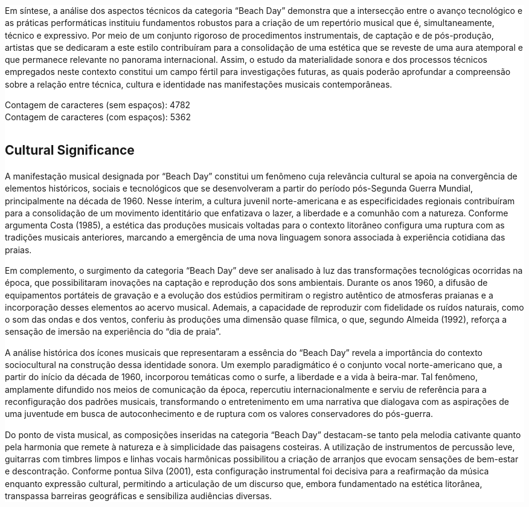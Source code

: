 Em síntese, a análise dos aspectos técnicos da categoria “Beach Day” demonstra que a intersecção
entre o avanço tecnológico e as práticas performáticas instituiu fundamentos robustos para a criação
de um repertório musical que é, simultaneamente, técnico e expressivo. Por meio de um conjunto
rigoroso de procedimentos instrumentais, de captação e de pós-produção, artistas que se dedicaram a
este estilo contribuíram para a consolidação de uma estética que se reveste de uma aura atemporal e
que permanece relevante no panorama internacional. Assim, o estudo da materialidade sonora e dos
processos técnicos empregados neste contexto constitui um campo fértil para investigações futuras,
as quais poderão aprofundar a compreensão sobre a relação entre técnica, cultura e identidade nas
manifestações musicais contemporâneas.

Contagem de caracteres (sem espaços): 4782  
Contagem de caracteres (com espaços): 5362

## Cultural Significance

A manifestação musical designada por “Beach Day” constitui um fenômeno cuja relevância cultural se
apoia na convergência de elementos históricos, sociais e tecnológicos que se desenvolveram a partir
do período pós-Segunda Guerra Mundial, principalmente na década de 1960. Nesse ínterim, a cultura
juvenil norte-americana e as especificidades regionais contribuíram para a consolidação de um
movimento identitário que enfatizava o lazer, a liberdade e a comunhão com a natureza. Conforme
argumenta Costa (1985), a estética das produções musicais voltadas para o contexto litorâneo
configura uma ruptura com as tradições musicais anteriores, marcando a emergência de uma nova
linguagem sonora associada à experiência cotidiana das praias.

Em complemento, o surgimento da categoria “Beach Day” deve ser analisado à luz das transformações
tecnológicas ocorridas na época, que possibilitaram inovações na captação e reprodução dos sons
ambientais. Durante os anos 1960, a difusão de equipamentos portáteis de gravação e a evolução dos
estúdios permitiram o registro autêntico de atmosferas praianas e a incorporação desses elementos ao
acervo musical. Ademais, a capacidade de reproduzir com fidelidade os ruídos naturais, como o som
das ondas e dos ventos, conferiu às produções uma dimensão quase fílmica, o que, segundo Almeida
(1992), reforça a sensação de imersão na experiência do “dia de praia”.

A análise histórica dos ícones musicais que representaram a essência do “Beach Day” revela a
importância do contexto sociocultural na construção dessa identidade sonora. Um exemplo
paradigmático é o conjunto vocal norte-americano que, a partir do início da década de 1960,
incorporou temáticas como o surfe, a liberdade e a vida à beira-mar. Tal fenômeno, amplamente
difundido nos meios de comunicação da época, repercutiu internacionalmente e serviu de referência
para a reconfiguração dos padrões musicais, transformando o entretenimento em uma narrativa que
dialogava com as aspirações de uma juventude em busca de autoconhecimento e de ruptura com os
valores conservadores do pós-guerra.

Do ponto de vista musical, as composições inseridas na categoria “Beach Day” destacam-se tanto pela
melodia cativante quanto pela harmonia que remete à natureza e à simplicidade das paisagens
costeiras. A utilização de instrumentos de percussão leve, guitarras com timbres limpos e linhas
vocais harmônicas possibilitou a criação de arranjos que evocam sensações de bem-estar e
descontração. Conforme pontua Silva (2001), esta configuração instrumental foi decisiva para a
reafirmação da música enquanto expressão cultural, permitindo a articulação de um discurso que,
embora fundamentado na estética litorânea, transpassa barreiras geográficas e sensibiliza audiências
diversas.
